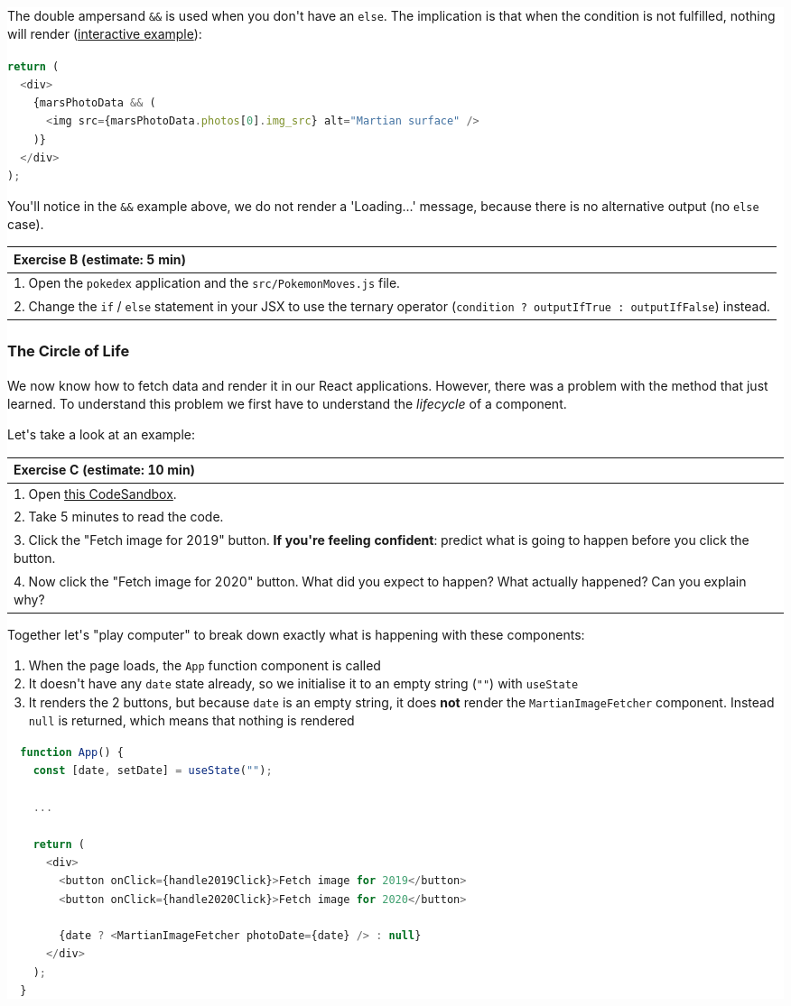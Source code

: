 The double ampersand `&&` is used when you don't have an `else`. The implication is that when the condition is not fulfilled, nothing will render ([interactive example](https://codesandbox.io/s/conditional-rendering-with-double-ampersand-1b5t9?file=/src/MartianPhotoFetcher.js)):

```js
return (
  <div>
    {marsPhotoData && (
      <img src={marsPhotoData.photos[0].img_src} alt="Martian surface" />
    )}
  </div>
);
```

You'll notice in the `&&` example above, we do not render a 'Loading...' message, because there is no alternative output (no `else` case).

| Exercise B (estimate: 5 min)                                                                                                        |
| :---------------------------------------------------------------------------------------------------------------------------------- |
| 1. Open the `pokedex` application and the `src/PokemonMoves.js` file.                                                               |
| 2. Change the `if` / `else` statement in your JSX to use the ternary operator (`condition ? outputIfTrue : outputIfFalse`) instead. |

### The Circle of Life

We now know how to fetch data and render it in our React applications. However, there was a problem with the method that just learned. To understand this problem we first have to understand the _lifecycle_ of a component.

Let's take a look at an example:

| Exercise C (estimate: 10 min)                                                                                                             |
| :---------------------------------------------------------------------------------------------------------------------------------------- |
| 1. Open [this CodeSandbox](https://codesandbox.io/s/fetch-with-prop-updates-not-working-x1dox?file=/src/App.js).                          |
| 2. Take 5 minutes to read the code.                                                                                                       |
| 3. Click the "Fetch image for 2019" button. **If you're feeling confident**: predict what is going to happen before you click the button. |
| 4. Now click the "Fetch image for 2020" button. What did you expect to happen? What actually happened? Can you explain why?               |

Together let's "play computer" to break down exactly what is happening with these components:

1. When the page loads, the `App` function component is called
2. It doesn't have any `date` state already, so we initialise it to an empty string (`""`) with `useState`
3. It renders the 2 buttons, but because `date` is an empty string, it does **not** render the `MartianImageFetcher` component. Instead `null` is returned, which means that nothing is rendered

```js
  function App() {
    const [date, setDate] = useState("");

    ...

    return (
      <div>
        <button onClick={handle2019Click}>Fetch image for 2019</button>
        <button onClick={handle2020Click}>Fetch image for 2020</button>

        {date ? <MartianImageFetcher photoDate={date} /> : null}
      </div>
    );
  }
```
